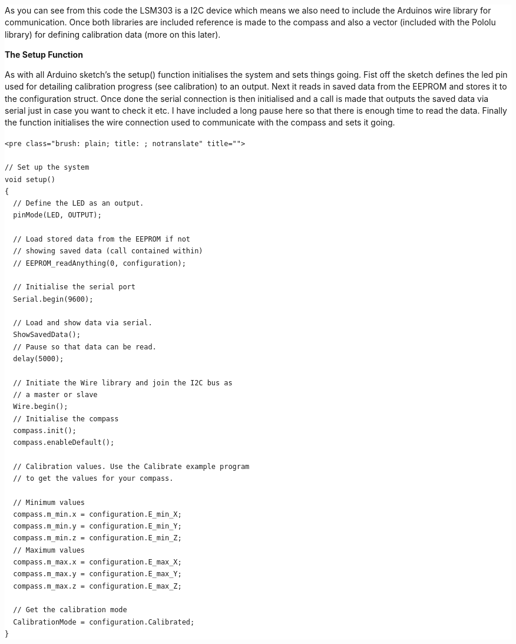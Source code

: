 As you can see from this code the LSM303 is a I2C device which means we also need to include the Arduinos wire library for communication. Once both libraries are included reference is made to the compass and also a vector (included with the Pololu library) for defining calibration data (more on this later).

**The Setup Function**

As with all Arduino sketch’s the setup() function initialises the system and sets things going. Fist off the sketch defines the led pin used for detailing calibration progress (see calibration) to an output. Next it reads in saved data from the EEPROM and stores it to the configuration struct. Once done the serial connection is then initialised and a call is made that outputs the saved data via serial just in case you want to check it etc. I have included a long pause here so that there is enough time to read the data. Finally the function initialises the wire connection used to communicate with the compass and sets it going.

```
<pre class="brush: plain; title: ; notranslate" title="">

// Set up the system
void setup()
{
  // Define the LED as an output.
  pinMode(LED, OUTPUT);

  // Load stored data from the EEPROM if not
  // showing saved data (call contained within)
  // EEPROM_readAnything(0, configuration);

  // Initialise the serial port
  Serial.begin(9600);

  // Load and show data via serial.
  ShowSavedData();
  // Pause so that data can be read.
  delay(5000);

  // Initiate the Wire library and join the I2C bus as
  // a master or slave
  Wire.begin();
  // Initialise the compass
  compass.init();
  compass.enableDefault();

  // Calibration values. Use the Calibrate example program
  // to get the values for your compass.

  // Minimum values
  compass.m_min.x = configuration.E_min_X;
  compass.m_min.y = configuration.E_min_Y;
  compass.m_min.z = configuration.E_min_Z;
  // Maximum values
  compass.m_max.x = configuration.E_max_X;
  compass.m_max.y = configuration.E_max_Y;
  compass.m_max.z = configuration.E_max_Z;

  // Get the calibration mode
  CalibrationMode = configuration.Calibrated;
}

```
